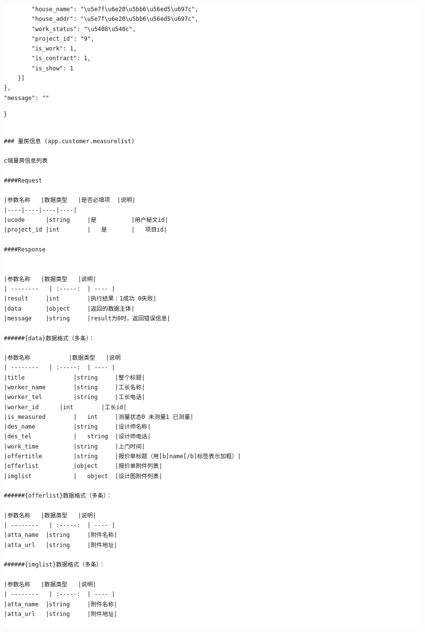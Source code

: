 			"house_name": "\u5e7f\u6e20\u5bb6\u56ed5\u697c",
			"house_addr": "\u5e7f\u6e20\u5bb6\u56ed5\u697c",
			"work_status": "\u5408\u540c",
			"project_id": "9",
			"is_work": 1,
			"is_contract": 1,
			"is_show": 1
		}]
	},
	"message": ""
}
```

### 量房信息 (app.customer.measurelist)

c端量房信息列表

####Request

|参数名称	|数据类型	|是否必填项	|说明|
|----|----|----|----|
|ucode		|string		|是			|用户秘文id|
|project_id	|int		|	是		|	项目id|

####Response


|参数名称	|数据类型	|说明|
| --------   | :-----:  | ---- |
|result		|int		|执行结果：1成功 0失败|
|data		|object		|返回的数据主体|
|message	|string		|result为0时，返回错误信息|

######{data}数据格式（多条）：

|参数名称			|数据类型	|说明
| --------   | :-----:  | ---- |
|title				|string		|整个标题|
|worker_name		|string		|工长名称|
|worker_tel			|string		|工长电话|
|worker_id		|int		|工长id|
|is_measured		|	int		|测量状态0 未测量1 已测量|
|des_name			|string		|设计师名称|
|des_tel			|	string	|设计师电话|
|work_time			|string		|上门时间|
|offertitle			|string		|报价单标题（用[b]name[/b]标签表示加粗）|
|offerlist			|object		|报价单附件列表|
|imglist			|	object	|设计图附件列表|

######{offerlist}数据格式（多条）：

|参数名称	|数据类型	|说明|
| --------   | :-----:  | ---- |
|atta_name	|string		|附件名称|
|atta_url	|string		|附件地址|

######{imglist}数据格式（多条）：

|参数名称	|数据类型	|说明|
| --------   | :-----:  | ---- |
|atta_name	|string		|附件名称|
|atta_url	|string		|附件地址|


```
